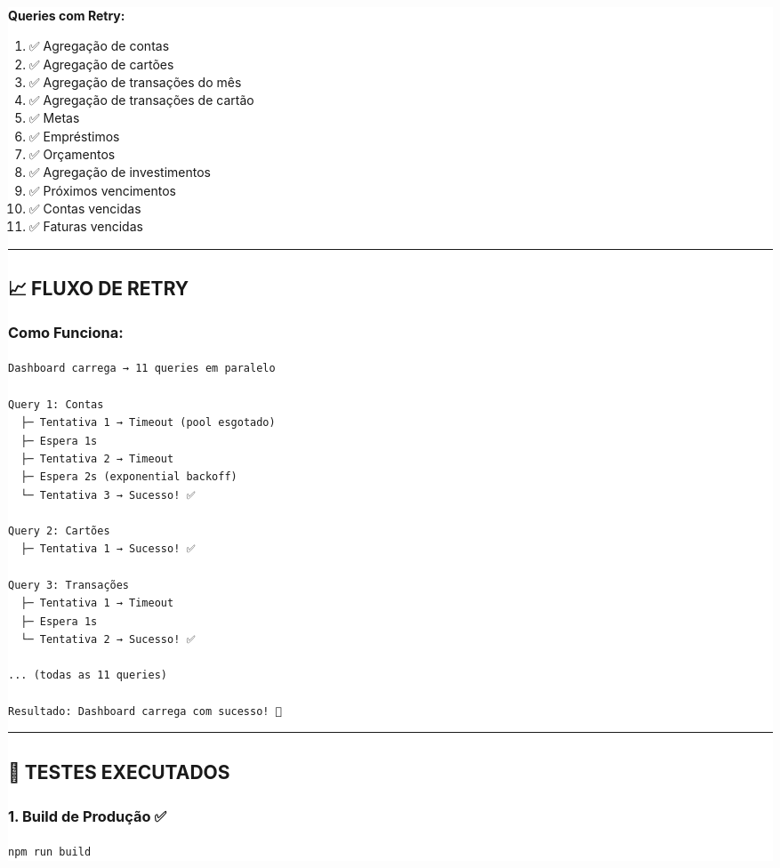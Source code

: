
**Queries com Retry:**
1. ✅ Agregação de contas
2. ✅ Agregação de cartões
3. ✅ Agregação de transações do mês
4. ✅ Agregação de transações de cartão
5. ✅ Metas
6. ✅ Empréstimos
7. ✅ Orçamentos
8. ✅ Agregação de investimentos
9. ✅ Próximos vencimentos
10. ✅ Contas vencidas
11. ✅ Faturas vencidas

---

## 📈 **FLUXO DE RETRY**

### **Como Funciona:**

```
Dashboard carrega → 11 queries em paralelo

Query 1: Contas
  ├─ Tentativa 1 → Timeout (pool esgotado)
  ├─ Espera 1s
  ├─ Tentativa 2 → Timeout
  ├─ Espera 2s (exponential backoff)
  └─ Tentativa 3 → Sucesso! ✅

Query 2: Cartões
  ├─ Tentativa 1 → Sucesso! ✅

Query 3: Transações
  ├─ Tentativa 1 → Timeout
  ├─ Espera 1s
  └─ Tentativa 2 → Sucesso! ✅

... (todas as 11 queries)

Resultado: Dashboard carrega com sucesso! 🎉
```

---

## 🧪 **TESTES EXECUTADOS**

### **1. Build de Produção** ✅

```bash
npm run build
```
